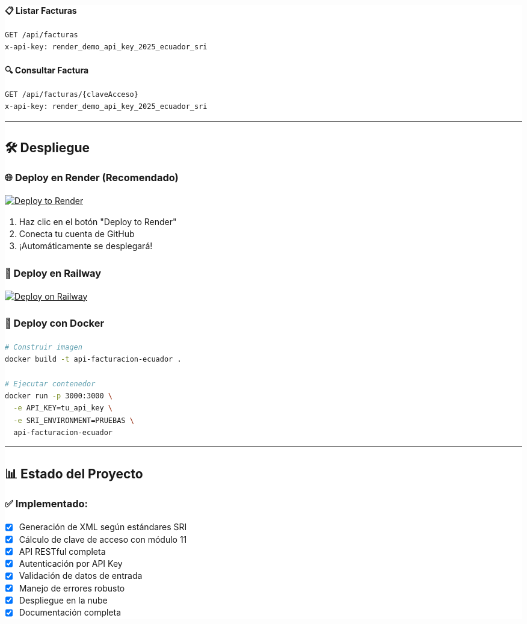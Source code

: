 #### **📋 Listar Facturas**
```http
GET /api/facturas
x-api-key: render_demo_api_key_2025_ecuador_sri
```

#### **🔍 Consultar Factura**
```http
GET /api/facturas/{claveAcceso}
x-api-key: render_demo_api_key_2025_ecuador_sri
```

---

## 🛠️ **Despliegue**

### **🌐 Deploy en Render (Recomendado)**

[![Deploy to Render](https://render.com/images/deploy-to-render-button.svg)](https://render.com/deploy?repo=https://github.com/mat1520/api-facturacion-electronica-ecuador)

1. Haz clic en el botón "Deploy to Render"
2. Conecta tu cuenta de GitHub
3. ¡Automáticamente se desplegará!

### **🚄 Deploy en Railway**

[![Deploy on Railway](https://railway.app/button.svg)](https://railway.app/template/deploy)

### **🐳 Deploy con Docker**

```bash
# Construir imagen
docker build -t api-facturacion-ecuador .

# Ejecutar contenedor
docker run -p 3000:3000 \
  -e API_KEY=tu_api_key \
  -e SRI_ENVIRONMENT=PRUEBAS \
  api-facturacion-ecuador
```

---

## 📊 **Estado del Proyecto**

### **✅ Implementado:**
- [x] Generación de XML según estándares SRI
- [x] Cálculo de clave de acceso con módulo 11
- [x] API RESTful completa
- [x] Autenticación por API Key
- [x] Validación de datos de entrada
- [x] Manejo de errores robusto
- [x] Despliegue en la nube
- [x] Documentación completa
